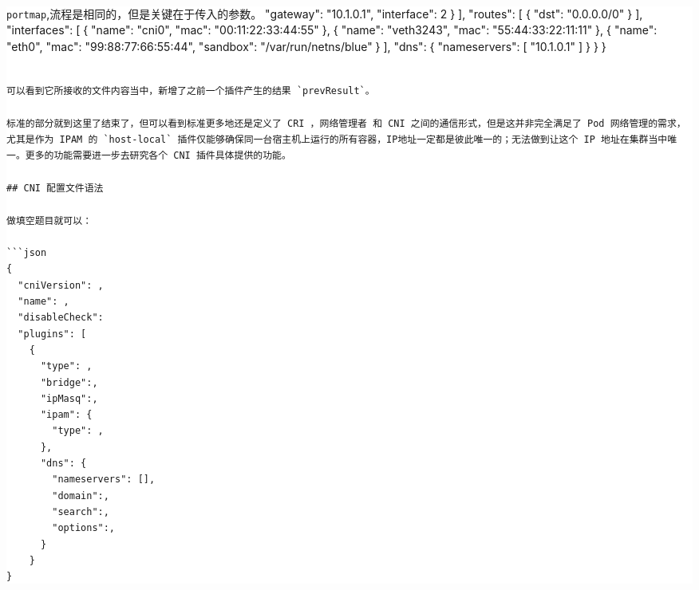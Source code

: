    ```portmap```,流程是相同的，但是关键在于传入的参数。
          "gateway": "10.1.0.1",
          "interface": 2
        }
    ],
    "routes": [
      {
        "dst": "0.0.0.0/0"
      }
    ],
    "interfaces": [
        {
            "name": "cni0",
            "mac": "00:11:22:33:44:55"
        },
        {
            "name": "veth3243",
            "mac": "55:44:33:22:11:11"
        },
        {
            "name": "eth0",
            "mac": "99:88:77:66:55:44",
            "sandbox": "/var/run/netns/blue"
        }
    ],
    "dns": {
      "nameservers": [ "10.1.0.1" ]
    }
  }
}
```

可以看到它所接收的文件内容当中，新增了之前一个插件产生的结果 `prevResult`。

标准的部分就到这里了结束了，但可以看到标准更多地还是定义了 CRI ，网络管理者 和 CNI 之间的通信形式，但是这并非完全满足了 Pod 网络管理的需求，尤其是作为 IPAM 的 `host-local` 插件仅能够确保同一台宿主机上运行的所有容器，IP地址一定都是彼此唯一的；无法做到让这个 IP 地址在集群当中唯一。更多的功能需要进一步去研究各个 CNI 插件具体提供的功能。

## CNI 配置文件语法

做填空题目就可以：

```json
{
  "cniVersion": ,
  "name": ,
  "disableCheck":
  "plugins": [
    {
      "type": ,
      "bridge":,
      "ipMasq":,
      "ipam": {
        "type": ,
      },
      "dns": {
        "nameservers": [],
        "domain":,
        "search":,
        "options":,
      }
    }
}
```

